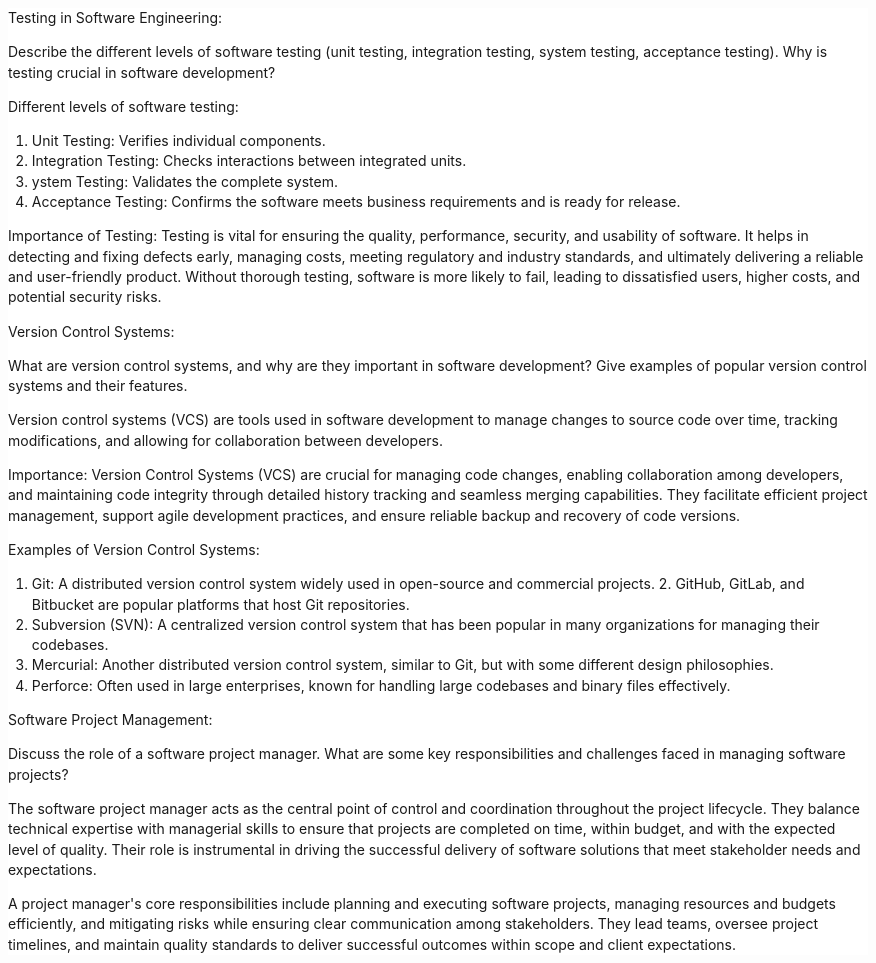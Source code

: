 Testing in Software Engineering:

Describe the different levels of software testing (unit testing, integration testing, system testing, acceptance testing). Why is testing crucial in software development?

Different levels of software testing:
1. Unit Testing: Verifies individual components.
2. Integration Testing: Checks interactions between integrated units.
3. ystem Testing: Validates the complete system.
4. Acceptance Testing: Confirms the software meets business requirements and is ready for release.

Importance of Testing:
Testing is vital for ensuring the quality, performance, security, and usability of software. It helps in detecting and fixing defects early, managing costs, meeting regulatory and industry standards, and ultimately delivering a reliable and user-friendly product. Without thorough testing, software is more likely to fail, leading to dissatisfied users, higher costs, and potential security risks.

Version Control Systems:

What are version control systems, and why are they important in software development? Give examples of popular version control systems and their features.

Version control systems (VCS) are tools used in software development to manage changes to source code over time, tracking modifications, and allowing for collaboration between developers.

Importance:
Version Control Systems (VCS) are crucial for managing code changes, enabling collaboration among developers, and maintaining code integrity through detailed history tracking and seamless merging capabilities. They facilitate efficient project management, support agile development practices, and ensure reliable backup and recovery of code versions.

Examples of Version Control Systems:
1. Git: A distributed version control system widely used in open-source and commercial projects. 2. GitHub, GitLab, and Bitbucket are popular platforms that host Git repositories.
2. Subversion (SVN): A centralized version control system that has been popular in many organizations for managing their codebases.
3. Mercurial: Another distributed version control system, similar to Git, but with some different design philosophies.
4. Perforce: Often used in large enterprises, known for handling large codebases and binary files effectively.

Software Project Management:

Discuss the role of a software project manager. What are some key responsibilities and challenges faced in managing software projects?

The software project manager acts as the central point of control and coordination throughout the project lifecycle. They balance technical expertise with managerial skills to ensure that projects are completed on time, within budget, and with the expected level of quality. Their role is instrumental in driving the successful delivery of software solutions that meet stakeholder needs and expectations.

A project manager's core responsibilities include planning and executing software projects, managing resources and budgets efficiently, and mitigating risks while ensuring clear communication among stakeholders. They lead teams, oversee project timelines, and maintain quality standards to deliver successful outcomes within scope and client expectations.
